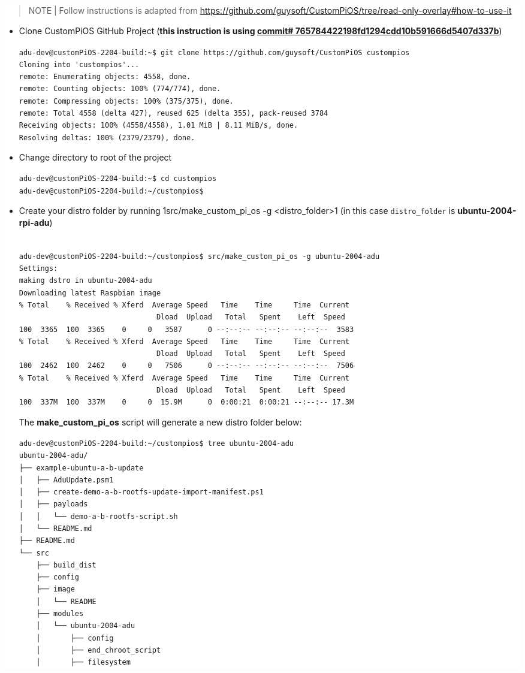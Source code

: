 > NOTE | Follow instructions is adapted from https://github.com/guysoft/CustomPiOS/tree/read-only-overlay#how-to-use-it

- Clone CustomPiOS GitHub Project (**this instruction is using [commit# 765784422198fd1294cdd10b591666d5407d337b](https://github.com/guysoft/CustomPiOS/tree/765784422198fd1294cdd10b591666d5407d337b)**)

    ```shell
    adu-dev@customPiOS-2204-build:~$ git clone https://github.com/guysoft/CustomPiOS custompios
    Cloning into 'custompios'...
    remote: Enumerating objects: 4558, done.
    remote: Counting objects: 100% (774/774), done.
    remote: Compressing objects: 100% (375/375), done.
    remote: Total 4558 (delta 427), reused 625 (delta 355), pack-reused 3784
    Receiving objects: 100% (4558/4558), 1.01 MiB | 8.11 MiB/s, done.
    Resolving deltas: 100% (2379/2379), done.
    ```

- Change directory to root of the project
  
    ```shell
    adu-dev@customPiOS-2204-build:~$ cd custompios
    adu-dev@customPiOS-2204-build:~/custompios$ 
    ```

- Create your distro folder by running 1src/make_custom_pi_os -g <distro_folder>1 (in this case  `distro_folder` is **ubuntu-2004-rpi-adu**)  
  
    ```shell

    adu-dev@customPiOS-2204-build:~/custompios$ src/make_custom_pi_os -g ubuntu-2004-adu
    Settings:
    making dstro in ubuntu-2004-adu
    Downloading latest Raspbian image
    % Total    % Received % Xferd  Average Speed   Time    Time     Time  Current
                                    Dload  Upload   Total   Spent    Left  Speed
    100  3365  100  3365    0     0   3587      0 --:--:-- --:--:-- --:--:--  3583
    % Total    % Received % Xferd  Average Speed   Time    Time     Time  Current
                                    Dload  Upload   Total   Spent    Left  Speed
    100  2462  100  2462    0     0   7506      0 --:--:-- --:--:-- --:--:--  7506
    % Total    % Received % Xferd  Average Speed   Time    Time     Time  Current
                                    Dload  Upload   Total   Spent    Left  Speed
    100  337M  100  337M    0     0  15.9M      0  0:00:21  0:00:21 --:--:-- 17.3M

    ```

    The **make_custom_pi_os** script will generate a new distro folder below:

    ```shell
    adu-dev@customPiOS-2204-build:~/custompios$ tree ubuntu-2004-adu
    ubuntu-2004-adu/
    ├── example-ubuntu-a-b-update
    │   ├── AduUpdate.psm1
    │   ├── create-demo-a-b-rootfs-update-import-manifest.ps1
    │   ├── payloads
    │   │   └── demo-a-b-rootfs-script.sh
    │   └── README.md
    ├── README.md
    └── src
        ├── build_dist
        ├── config
        ├── image
        │   └── README
        ├── modules
        │   └── ubuntu-2004-adu
        │       ├── config
        │       ├── end_chroot_script
        │       ├── filesystem